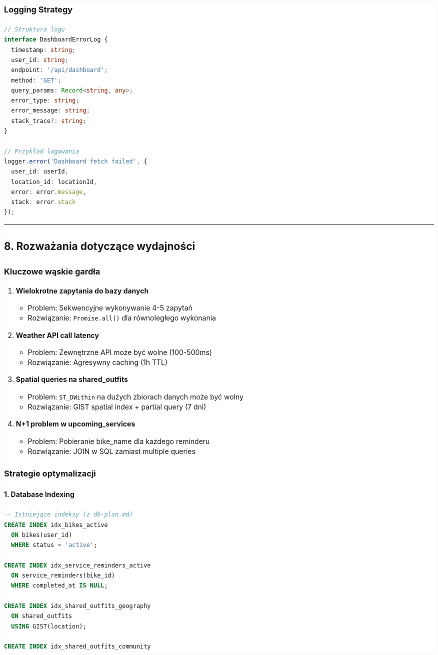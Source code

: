 ### Logging Strategy

```typescript
// Struktura logu
interface DashboardErrorLog {
  timestamp: string;
  user_id: string;
  endpoint: '/api/dashboard';
  method: 'GET';
  query_params: Record<string, any>;
  error_type: string;
  error_message: string;
  stack_trace?: string;
}

// Przykład logowania
logger.error('Dashboard fetch failed', {
  user_id: userId,
  location_id: locationId,
  error: error.message,
  stack: error.stack
});
```

---

## 8. Rozważania dotyczące wydajności

### Kluczowe wąskie gardła

1. **Wielokrotne zapytania do bazy danych**
   - Problem: Sekwencyjne wykonywanie 4-5 zapytań
   - Rozwiązanie: `Promise.all()` dla równoległego wykonania

2. **Weather API call latency**
   - Problem: Zewnętrzne API może być wolne (100-500ms)
   - Rozwiązanie: Agresywny caching (1h TTL)

3. **Spatial queries na shared_outfits**
   - Problem: `ST_DWithin` na dużych zbiorach danych może być wolny
   - Rozwiązanie: GIST spatial index + partial query (7 dni)

4. **N+1 problem w upcoming_services**
   - Problem: Pobieranie bike_name dla każdego reminderu
   - Rozwiązanie: JOIN w SQL zamiast multiple queries

### Strategie optymalizacji

#### 1. Database Indexing

```sql
-- Istniejące indeksy (z db-plan.md)
CREATE INDEX idx_bikes_active 
  ON bikes(user_id) 
  WHERE status = 'active';

CREATE INDEX idx_service_reminders_active 
  ON service_reminders(bike_id) 
  WHERE completed_at IS NULL;

CREATE INDEX idx_shared_outfits_geography 
  ON shared_outfits 
  USING GIST(location);

CREATE INDEX idx_shared_outfits_community 
```